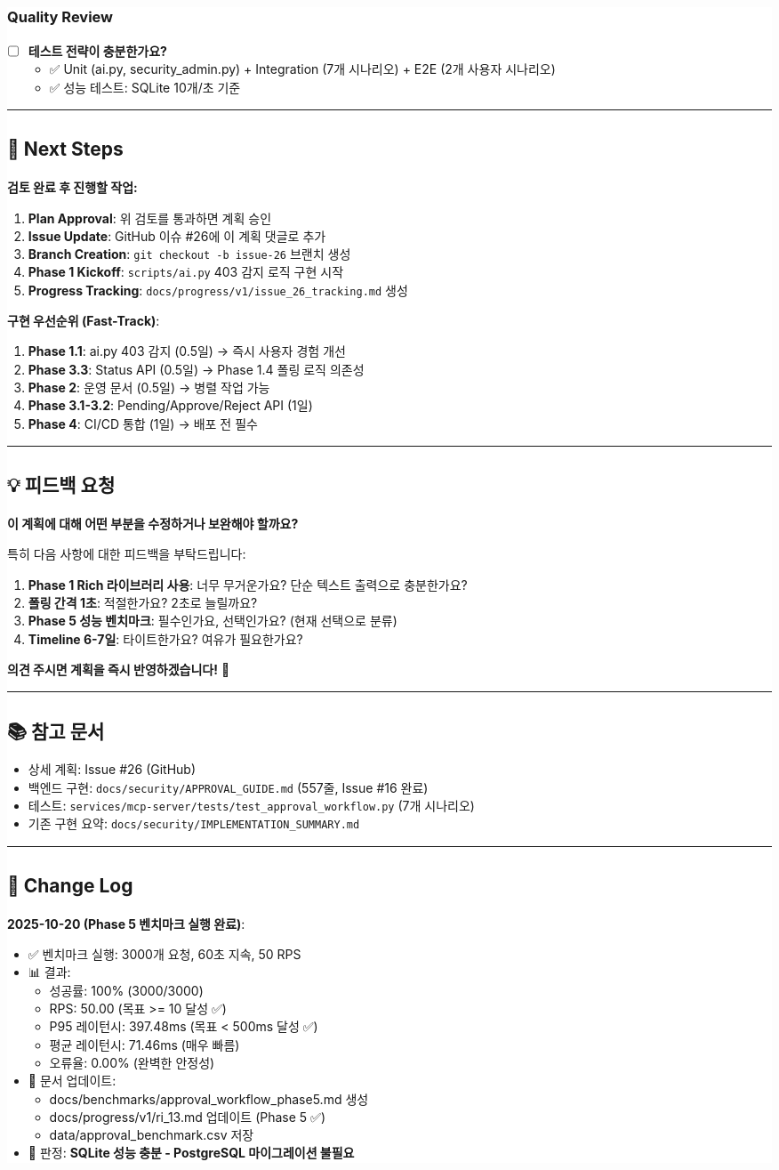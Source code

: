 ### Quality Review
- [ ] **테스트 전략이 충분한가요?**
  - ✅ Unit (ai.py, security_admin.py) + Integration (7개 시나리오) + E2E (2개 사용자 시나리오)
  - ✅ 성능 테스트: SQLite 10개/초 기준

---

## 🚀 Next Steps

**검토 완료 후 진행할 작업:**

1. **Plan Approval**: 위 검토를 통과하면 계획 승인
2. **Issue Update**: GitHub 이슈 #26에 이 계획 댓글로 추가
3. **Branch Creation**: `git checkout -b issue-26` 브랜치 생성
4. **Phase 1 Kickoff**: `scripts/ai.py` 403 감지 로직 구현 시작
5. **Progress Tracking**: `docs/progress/v1/issue_26_tracking.md` 생성

**구현 우선순위 (Fast-Track)**:
1. **Phase 1.1**: ai.py 403 감지 (0.5일) → 즉시 사용자 경험 개선
2. **Phase 3.3**: Status API (0.5일) → Phase 1.4 폴링 로직 의존성
3. **Phase 2**: 운영 문서 (0.5일) → 병렬 작업 가능
4. **Phase 3.1-3.2**: Pending/Approve/Reject API (1일)
5. **Phase 4**: CI/CD 통합 (1일) → 배포 전 필수

---

## 💡 피드백 요청

**이 계획에 대해 어떤 부분을 수정하거나 보완해야 할까요?**

특히 다음 사항에 대한 피드백을 부탁드립니다:

1. **Phase 1 Rich 라이브러리 사용**: 너무 무거운가요? 단순 텍스트 출력으로 충분한가요?
2. **폴링 간격 1초**: 적절한가요? 2초로 늘릴까요?
3. **Phase 5 성능 벤치마크**: 필수인가요, 선택인가요? (현재 선택으로 분류)
4. **Timeline 6-7일**: 타이트한가요? 여유가 필요한가요?

**의견 주시면 계획을 즉시 반영하겠습니다!** 🚀

---

## 📚 참고 문서

- 상세 계획: Issue #26 (GitHub)
- 백엔드 구현: `docs/security/APPROVAL_GUIDE.md` (557줄, Issue #16 완료)
- 테스트: `services/mcp-server/tests/test_approval_workflow.py` (7개 시나리오)
- 기존 구현 요약: `docs/security/IMPLEMENTATION_SUMMARY.md`

---

## 📝 Change Log

**2025-10-20 (Phase 5 벤치마크 실행 완료)**:
- ✅ 벤치마크 실행: 3000개 요청, 60초 지속, 50 RPS
- 📊 결과:
  - 성공률: 100% (3000/3000)
  - RPS: 50.00 (목표 >= 10 달성 ✅)
  - P95 레이턴시: 397.48ms (목표 < 500ms 달성 ✅)
  - 평균 레이턴시: 71.46ms (매우 빠름)
  - 오류율: 0.00% (완벽한 안정성)
- 📝 문서 업데이트:
  - docs/benchmarks/approval_workflow_phase5.md 생성
  - docs/progress/v1/ri_13.md 업데이트 (Phase 5 ✅)
  - data/approval_benchmark.csv 저장
- 🎯 판정: **SQLite 성능 충분 - PostgreSQL 마이그레이션 불필요**